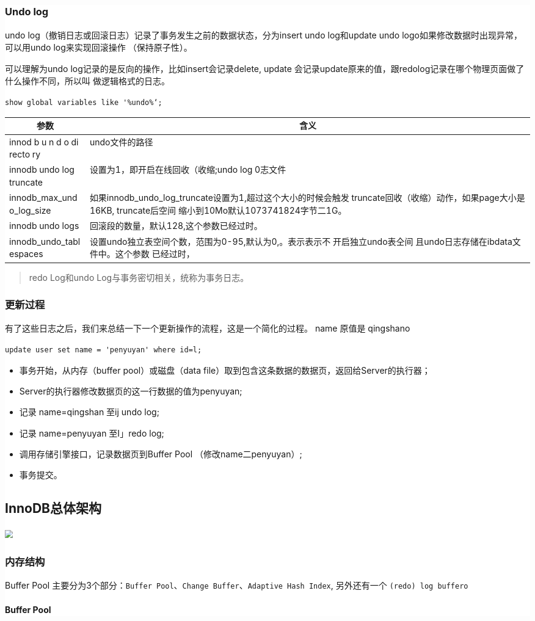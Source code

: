 
### Undo log

undo log（撤销日志或回滚日志）记录了事务发生之前的数据状态，分为insert undo log和update undo logo如果修改数据时出现异常，可以用undo log来实现回滚操作 （保持原子性）。

可以理解为undo log记录的是反向的操作，比如insert会记录delete, update 会记录update原来的值，跟redolog记录在哪个物理页面做了什么操作不同，所以叫 做逻辑格式的日志。

```mysql
show global variables like '%undo%‘;
```

| 参数                        | 含义                                                         |
| --------------------------- | ------------------------------------------------------------ |
| innod b u n d o di recto ry | undo文件的路径                                               |
| innodb undo log truncate    | 设置为1，即开启在线回收（收缩;undo log 0志文件               |
| innodb_max_undo_log_size    | 如果innodb_undo_log_truncate设置为1,超过这个大小的时候会触发 truncate回收（收缩）动作，如果page大小是16KB, truncate后空间 缩小到10Mo默认1073741824字节二1G。 |
| innodb undo logs            | 回滚段的数量，默认128,这个参数已经过时。                     |
| innodb_undo_tablespaces     | 设置undo独立表空间个数，范围为0-95,默认为0,。表示表示不 开启独立undo表仝间 且undo日志存储在ibdata文件中。这个参数 已经过时， |

> redo Log和undo Log与事务密切相关，统称为事务日志。

### 更新过程

有了这些日志之后，我们来总结一下一个更新操作的流程，这是一个简化的过程。 name 原值是 qingshano

```mysql
update user set name = 'penyuyan' where id=l;
```

- 事务开始，从内存（buffer pool）或磁盘（data file）取到包含这条数据的数据页，返回给Server的执行器；

- Server的执行器修改数据页的这一行数据的值为penyuyan;

- 记录 name=qingshan 至ij undo log;

- 记录 name=penyuyan 至I」redo log;

- 调用存储引擎接口，记录数据页到Buffer Pool （修改name二penyuyan）;

- 事务提交。

  

## InnoDB总体架构

<img src="https://dev.mysql.com/doc/refman/8.0/en/images/innodb-architecture.png" style="zoom:80%;" />

### 内存结构

Buffer Pool 主要分为3个部分：`Buffer Pool`、`Change Buffer`、`Adaptive Hash Index`, 另外还有一个 `(redo) log buffero`

#### Buffer Pool

